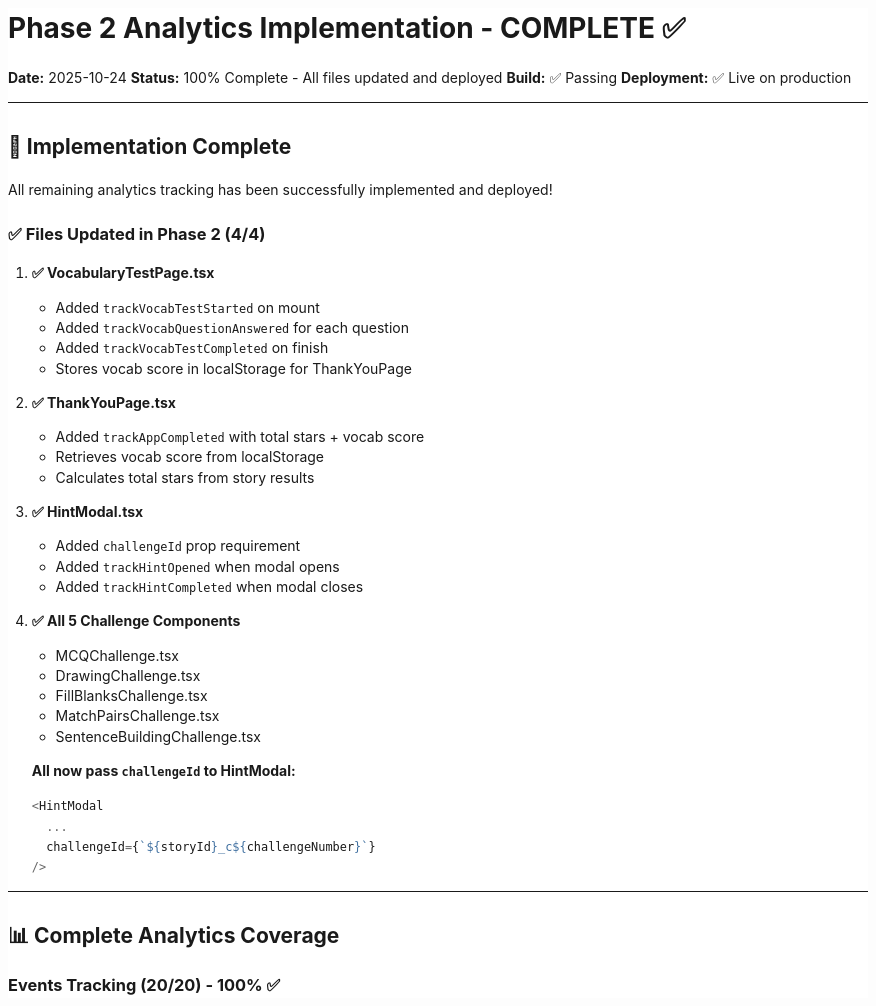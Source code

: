 # Phase 2 Analytics Implementation - COMPLETE ✅

**Date:** 2025-10-24
**Status:** 100% Complete - All files updated and deployed
**Build:** ✅ Passing
**Deployment:** ✅ Live on production

---

## 🎉 Implementation Complete

All remaining analytics tracking has been successfully implemented and deployed!

### ✅ Files Updated in Phase 2 (4/4)

1. **✅ VocabularyTestPage.tsx**
   - Added `trackVocabTestStarted` on mount
   - Added `trackVocabQuestionAnswered` for each question
   - Added `trackVocabTestCompleted` on finish
   - Stores vocab score in localStorage for ThankYouPage

2. **✅ ThankYouPage.tsx**
   - Added `trackAppCompleted` with total stars + vocab score
   - Retrieves vocab score from localStorage
   - Calculates total stars from story results

3. **✅ HintModal.tsx**
   - Added `challengeId` prop requirement
   - Added `trackHintOpened` when modal opens
   - Added `trackHintCompleted` when modal closes

4. **✅ All 5 Challenge Components**
   - MCQChallenge.tsx
   - DrawingChallenge.tsx
   - FillBlanksChallenge.tsx
   - MatchPairsChallenge.tsx
   - SentenceBuildingChallenge.tsx

   **All now pass `challengeId` to HintModal:**
   ```typescript
   <HintModal
     ...
     challengeId={`${storyId}_c${challengeNumber}`}
   />
   ```

---

## 📊 Complete Analytics Coverage

### Events Tracking (20/20) - 100% ✅
